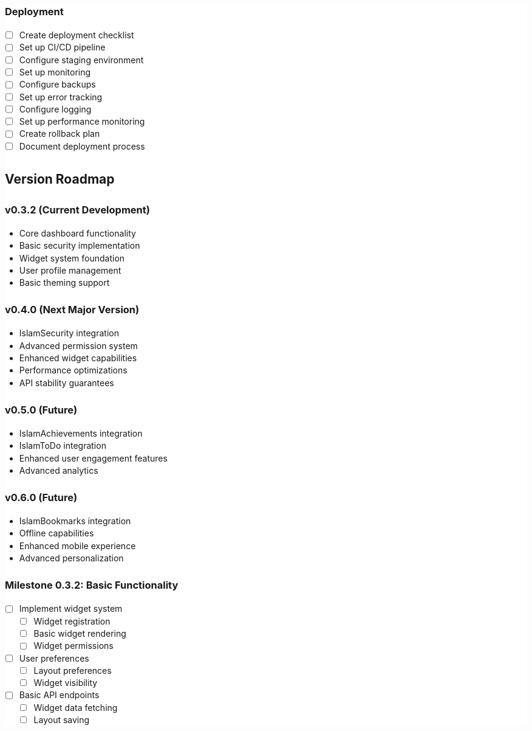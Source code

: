### Deployment
- [ ] Create deployment checklist
- [ ] Set up CI/CD pipeline
- [ ] Configure staging environment
- [ ] Set up monitoring
- [ ] Configure backups
- [ ] Set up error tracking
- [ ] Configure logging
- [ ] Set up performance monitoring
- [ ] Create rollback plan
- [ ] Document deployment process

## Version Roadmap

### v0.3.2 (Current Development)
- Core dashboard functionality
- Basic security implementation
- Widget system foundation
- User profile management
- Basic theming support

### v0.4.0 (Next Major Version)
- IslamSecurity integration
- Advanced permission system
- Enhanced widget capabilities
- Performance optimizations
- API stability guarantees

### v0.5.0 (Future)
- IslamAchievements integration
- IslamToDo integration
- Enhanced user engagement features
- Advanced analytics

### v0.6.0 (Future)
- IslamBookmarks integration
- Offline capabilities
- Enhanced mobile experience
- Advanced personalization

### Milestone 0.3.2: Basic Functionality
- [ ] Implement widget system
  - [ ] Widget registration
  - [ ] Basic widget rendering
  - [ ] Widget permissions
- [ ] User preferences
  - [ ] Layout preferences
  - [ ] Widget visibility
- [ ] Basic API endpoints
  - [ ] Widget data fetching
  - [ ] Layout saving
